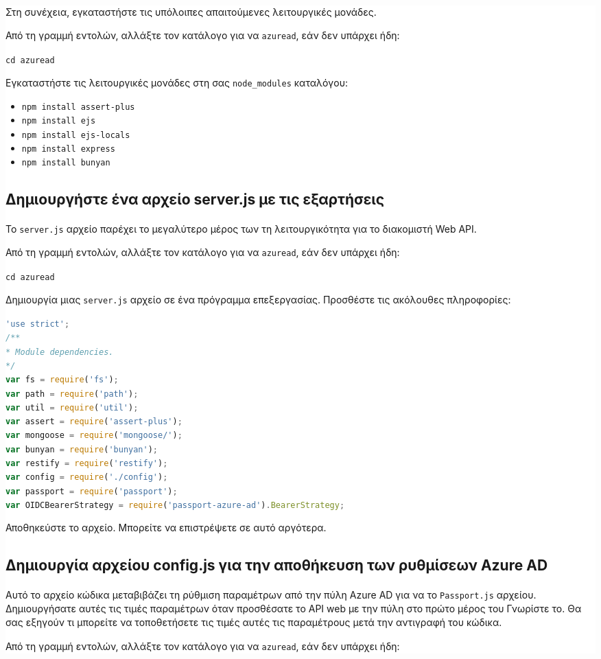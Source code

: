 Στη συνέχεια, εγκαταστήστε τις υπόλοιπες απαιτούμενες λειτουργικές μονάδες.

Από τη γραμμή εντολών, αλλάξτε τον κατάλογο για να `azuread`, εάν δεν υπάρχει ήδη:

`cd azuread`

Εγκαταστήστε τις λειτουργικές μονάδες στη σας `node_modules` καταλόγου:

* `npm install assert-plus`
* `npm install ejs`
* `npm install ejs-locals`
* `npm install express`
* `npm install bunyan`


## <a name="create-a-serverjs-file-with-your-dependencies"></a>Δημιουργήστε ένα αρχείο server.js με τις εξαρτήσεις

Το `server.js` αρχείο παρέχει το μεγαλύτερο μέρος των τη λειτουργικότητα για το διακομιστή Web API. 

Από τη γραμμή εντολών, αλλάξτε τον κατάλογο για να `azuread`, εάν δεν υπάρχει ήδη:

`cd azuread`

Δημιουργία μιας `server.js` αρχείο σε ένα πρόγραμμα επεξεργασίας. Προσθέστε τις ακόλουθες πληροφορίες:

```Javascript
'use strict';
/**
* Module dependencies.
*/
var fs = require('fs');
var path = require('path');
var util = require('util');
var assert = require('assert-plus');
var mongoose = require('mongoose/');
var bunyan = require('bunyan');
var restify = require('restify');
var config = require('./config');
var passport = require('passport');
var OIDCBearerStrategy = require('passport-azure-ad').BearerStrategy;
```

Αποθηκεύστε το αρχείο. Μπορείτε να επιστρέψετε σε αυτό αργότερα.

## <a name="create-a-configjs-file-to-store-your-azure-ad-settings"></a>Δημιουργία αρχείου config.js για την αποθήκευση των ρυθμίσεων Azure AD

Αυτό το αρχείο κώδικα μεταβιβάζει τη ρύθμιση παραμέτρων από την πύλη Azure AD για να το `Passport.js` αρχείου. Δημιουργήσατε αυτές τις τιμές παραμέτρων όταν προσθέσατε το API web με την πύλη στο πρώτο μέρος του Γνωρίστε το. Θα σας εξηγούν τι μπορείτε να τοποθετήσετε τις τιμές αυτές τις παραμέτρους μετά την αντιγραφή του κώδικα.

Από τη γραμμή εντολών, αλλάξτε τον κατάλογο για να `azuread`, εάν δεν υπάρχει ήδη:
